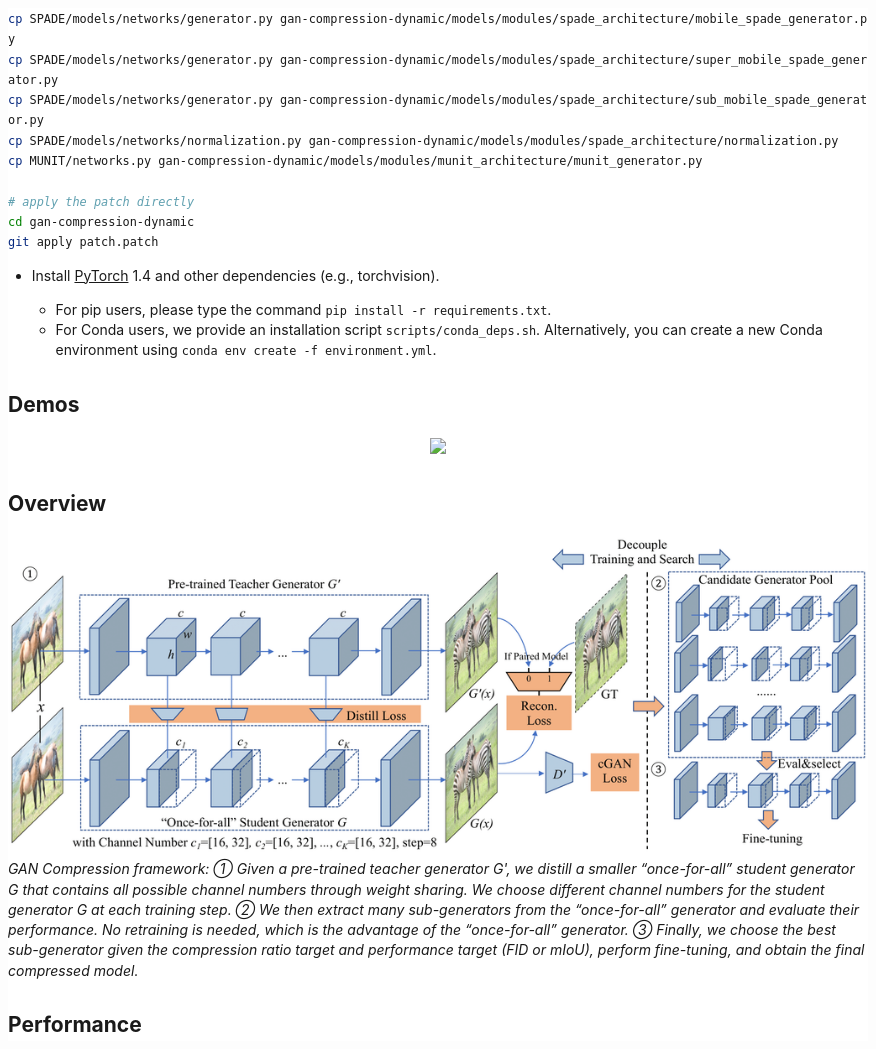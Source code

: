   ```bash
  cp SPADE/models/networks/generator.py gan-compression-dynamic/models/modules/spade_architecture/mobile_spade_generator.py
  cp SPADE/models/networks/generator.py gan-compression-dynamic/models/modules/spade_architecture/super_mobile_spade_generator.py
  cp SPADE/models/networks/generator.py gan-compression-dynamic/models/modules/spade_architecture/sub_mobile_spade_generator.py
  cp SPADE/models/networks/normalization.py gan-compression-dynamic/models/modules/spade_architecture/normalization.py
  cp MUNIT/networks.py gan-compression-dynamic/models/modules/munit_architecture/munit_generator.py
  
  # apply the patch directly
  cd gan-compression-dynamic
  git apply patch.patch
  ```

- Install [PyTorch](https://pytorch.org) 1.4 and other dependencies (e.g., torchvision).

  - For pip users, please type the command `pip install -r requirements.txt`.
  - For Conda users, we provide an installation script `scripts/conda_deps.sh`. Alternatively, you can create a new Conda environment using `conda env create -f environment.yml`.
## Demos

<p align="center">
  <img src="imgs/demo_xavier.gif" width=600>
</p>

## Overview

![overview](imgs/overview.png)*GAN Compression framework: ① Given a pre-trained teacher generator G', we distill a smaller “once-for-all” student generator G that contains all possible channel numbers through weight sharing. We choose different channel numbers for the student generator G at each training step. ② We then extract many sub-generators from the “once-for-all” generator and evaluate their performance. No retraining is needed, which is the advantage of the “once-for-all” generator. ③ Finally, we choose the best sub-generator given the compression ratio target and performance target (FID or mIoU), perform fine-tuning, and obtain the final compressed model.*

## Performance
